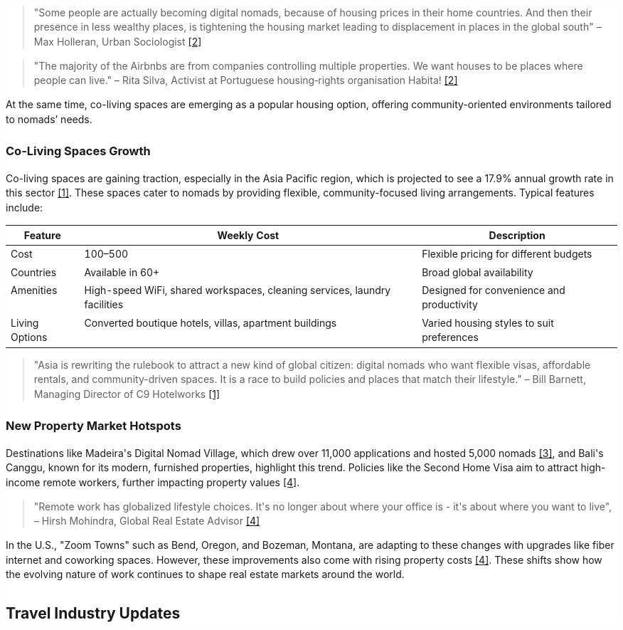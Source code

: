 > "Some people are actually becoming digital nomads, because of housing prices in their home countries. And then their presence in less wealthy places, is tightening the housing market leading to displacement in places in the global south" – Max Holleran, Urban Sociologist [\[2\]](https://theconversation.com/remote-working-how-a-surge-in-digital-nomads-is-pricing-out-local-communities-around-the-world-200670?ref=hir.harvard.edu)

> "The majority of the Airbnbs are from companies controlling multiple properties. We want houses to be places where people can live." – Rita Silva, Activist at Portuguese housing‐rights organisation Habita! [\[2\]](https://theconversation.com/remote-working-how-a-surge-in-digital-nomads-is-pricing-out-local-communities-around-the-world-200670?ref=hir.harvard.edu)

At the same time, co-living spaces are emerging as a popular housing option, offering community-oriented environments tailored to nomads’ needs.

### Co-Living Spaces Growth

Co-living spaces are gaining traction, especially in the Asia Pacific region, which is projected to see a 17.9% annual growth rate in this sector [\[1\]](https://www.traveldailymedia.com/asian-rental-markets-are-booming-thanks-to-an-influx-of-digital-nomads/). These spaces cater to nomads by providing flexible, community-focused living arrangements. Typical features include:

| Feature | Weekly Cost | Description |
| --- | --- | --- |
| Cost | $100–$500 | Flexible pricing for different budgets |
| Countries | Available in 60+ | Broad global availability |
| Amenities | High-speed WiFi, shared workspaces, cleaning services, laundry facilities | Designed for convenience and productivity |
| Living Options | Converted boutique hotels, villas, apartment buildings | Varied housing styles to suit preferences |

> "Asia is rewriting the rulebook to attract a new kind of global citizen: digital nomads who want flexible visas, affordable rentals, and community-driven spaces. It is a race to build policies and places that match their lifestyle." – Bill Barnett, Managing Director of C9 Hotelworks [\[1\]](https://www.traveldailymedia.com/asian-rental-markets-are-booming-thanks-to-an-influx-of-digital-nomads/)

### New Property Market Hotspots

Destinations like Madeira's Digital Nomad Village, which drew over 11,000 applications and hosted 5,000 nomads [\[3\]](https://andysto.com/one-year-of-the-digital-nomad-village-in-madeira), and Bali's Canggu, known for its modern, furnished properties, highlight this trend. Policies like the Second Home Visa aim to attract high-income remote workers, further impacting property values [\[4\]](https://vocal.media/journal/global-boom-in-remote-work-communities-and-digital-nomad-real-estate).

> "Remote work has globalized lifestyle choices. It's no longer about where your office is - it's about where you want to live", – Hirsh Mohindra, Global Real Estate Advisor [\[4\]](https://vocal.media/journal/global-boom-in-remote-work-communities-and-digital-nomad-real-estate)

In the U.S., "Zoom Towns" such as Bend, Oregon, and Bozeman, Montana, are adapting to these changes with upgrades like fiber internet and coworking spaces. However, these improvements also come with rising property costs [\[4\]](https://vocal.media/journal/global-boom-in-remote-work-communities-and-digital-nomad-real-estate). These shifts show how the evolving nature of work continues to shape real estate markets around the world.

## Travel Industry Updates
